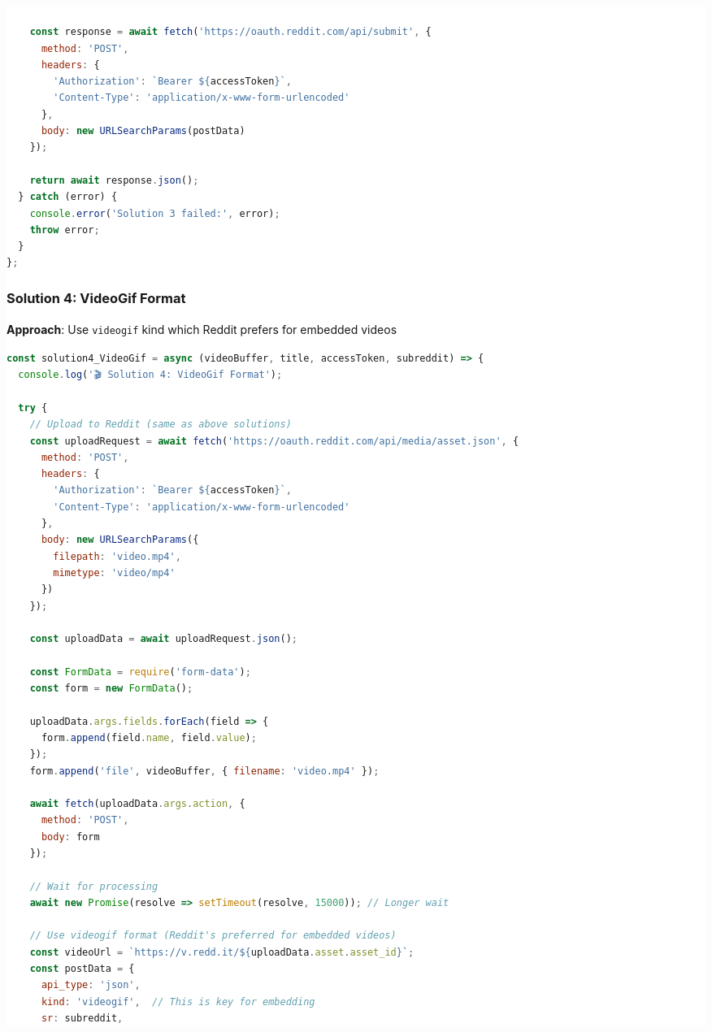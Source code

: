 ```javascript
    
    const response = await fetch('https://oauth.reddit.com/api/submit', {
      method: 'POST',
      headers: {
        'Authorization': `Bearer ${accessToken}`,
        'Content-Type': 'application/x-www-form-urlencoded'
      },
      body: new URLSearchParams(postData)
    });
    
    return await response.json();
  } catch (error) {
    console.error('Solution 3 failed:', error);
    throw error;
  }
};
```

### Solution 4: VideoGif Format

**Approach**: Use `videogif` kind which Reddit prefers for embedded videos

```javascript
const solution4_VideoGif = async (videoBuffer, title, accessToken, subreddit) => {
  console.log('🎬 Solution 4: VideoGif Format');
  
  try {
    // Upload to Reddit (same as above solutions)
    const uploadRequest = await fetch('https://oauth.reddit.com/api/media/asset.json', {
      method: 'POST',
      headers: {
        'Authorization': `Bearer ${accessToken}`,
        'Content-Type': 'application/x-www-form-urlencoded'
      },
      body: new URLSearchParams({
        filepath: 'video.mp4',
        mimetype: 'video/mp4'
      })
    });
    
    const uploadData = await uploadRequest.json();
    
    const FormData = require('form-data');
    const form = new FormData();
    
    uploadData.args.fields.forEach(field => {
      form.append(field.name, field.value);
    });
    form.append('file', videoBuffer, { filename: 'video.mp4' });
    
    await fetch(uploadData.args.action, {
      method: 'POST',
      body: form
    });
    
    // Wait for processing
    await new Promise(resolve => setTimeout(resolve, 15000)); // Longer wait
    
    // Use videogif format (Reddit's preferred for embedded videos)
    const videoUrl = `https://v.redd.it/${uploadData.asset.asset_id}`;
    const postData = {
      api_type: 'json',
      kind: 'videogif',  // This is key for embedding
      sr: subreddit,
```